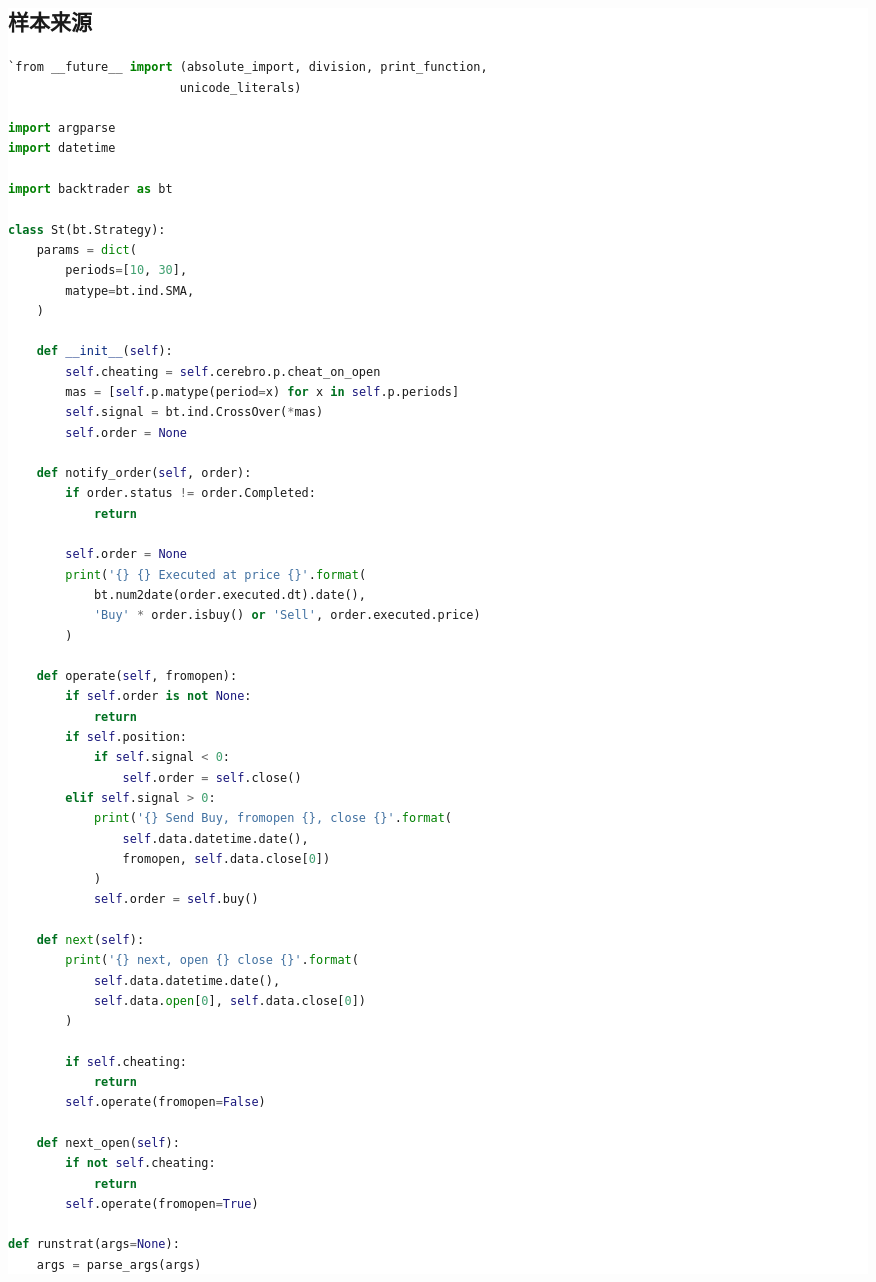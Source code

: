 ## 样本来源

```py
`from __future__ import (absolute_import, division, print_function,
                        unicode_literals)

import argparse
import datetime

import backtrader as bt

class St(bt.Strategy):
    params = dict(
        periods=[10, 30],
        matype=bt.ind.SMA,
    )

    def __init__(self):
        self.cheating = self.cerebro.p.cheat_on_open
        mas = [self.p.matype(period=x) for x in self.p.periods]
        self.signal = bt.ind.CrossOver(*mas)
        self.order = None

    def notify_order(self, order):
        if order.status != order.Completed:
            return

        self.order = None
        print('{} {} Executed at price {}'.format(
            bt.num2date(order.executed.dt).date(),
            'Buy' * order.isbuy() or 'Sell', order.executed.price)
        )

    def operate(self, fromopen):
        if self.order is not None:
            return
        if self.position:
            if self.signal < 0:
                self.order = self.close()
        elif self.signal > 0:
            print('{} Send Buy, fromopen {}, close {}'.format(
                self.data.datetime.date(),
                fromopen, self.data.close[0])
            )
            self.order = self.buy()

    def next(self):
        print('{} next, open {} close {}'.format(
            self.data.datetime.date(),
            self.data.open[0], self.data.close[0])
        )

        if self.cheating:
            return
        self.operate(fromopen=False)

    def next_open(self):
        if not self.cheating:
            return
        self.operate(fromopen=True)

def runstrat(args=None):
    args = parse_args(args)
```